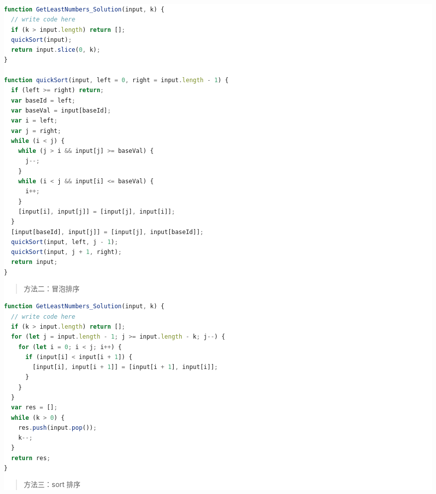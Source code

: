 ```js
function GetLeastNumbers_Solution(input, k) {
  // write code here
  if (k > input.length) return [];
  quickSort(input);
  return input.slice(0, k);
}

function quickSort(input, left = 0, right = input.length - 1) {
  if (left >= right) return;
  var baseId = left;
  var baseVal = input[baseId];
  var i = left;
  var j = right;
  while (i < j) {
    while (j > i && input[j] >= baseVal) {
      j--;
    }
    while (i < j && input[i] <= baseVal) {
      i++;
    }
    [input[i], input[j]] = [input[j], input[i]];
  }
  [input[baseId], input[j]] = [input[j], input[baseId]];
  quickSort(input, left, j - 1);
  quickSort(input, j + 1, right);
  return input;
}
```

> 方法二：冒泡排序

```js
function GetLeastNumbers_Solution(input, k) {
  // write code here
  if (k > input.length) return [];
  for (let j = input.length - 1; j >= input.length - k; j--) {
    for (let i = 0; i < j; i++) {
      if (input[i] < input[i + 1]) {
        [input[i], input[i + 1]] = [input[i + 1], input[i]];
      }
    }
  }
  var res = [];
  while (k > 0) {
    res.push(input.pop());
    k--;
  }
  return res;
}
```

> 方法三：sort 排序

